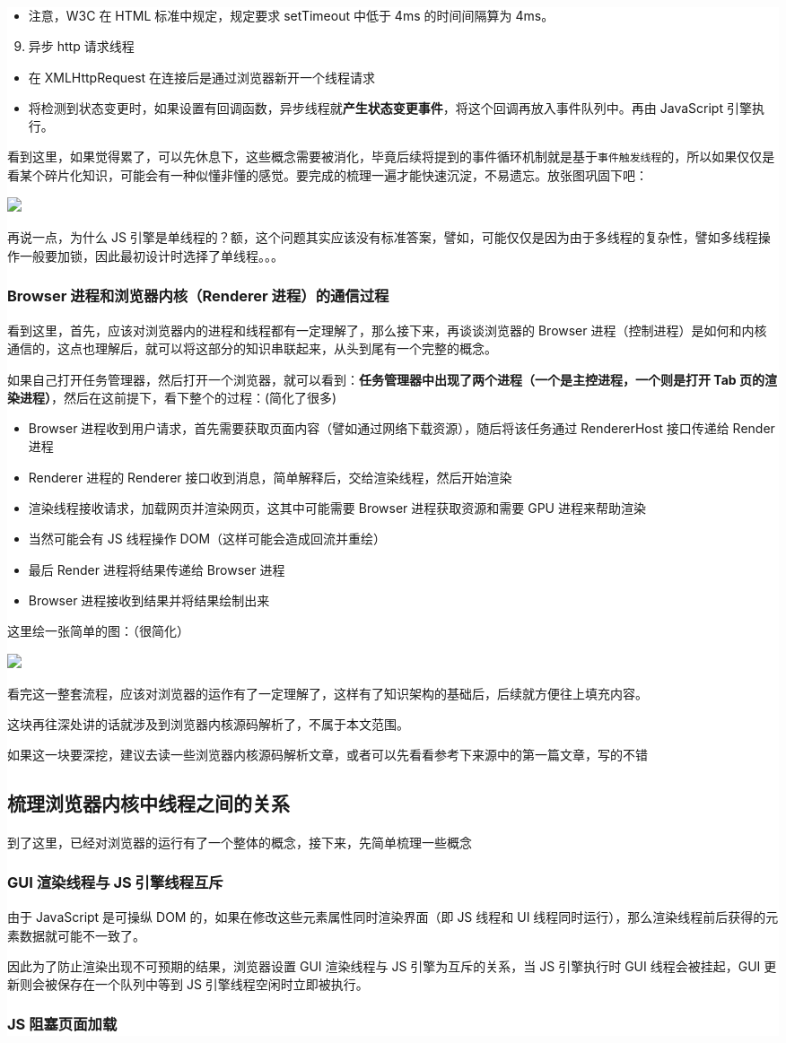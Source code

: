 *   注意，W3C 在 HTML 标准中规定，规定要求 setTimeout 中低于 4ms 的时间间隔算为 4ms。
    

9.  异步 http 请求线程
    

*   在 XMLHttpRequest 在连接后是通过浏览器新开一个线程请求
    
*   将检测到状态变更时，如果设置有回调函数，异步线程就**产生状态变更事件**，将这个回调再放入事件队列中。再由 JavaScript 引擎执行。
    

看到这里，如果觉得累了，可以先休息下，这些概念需要被消化，毕竟后续将提到的事件循环机制就是基于`事件触发线程`的，所以如果仅仅是看某个碎片化知识，可能会有一种似懂非懂的感觉。要完成的梳理一遍才能快速沉淀，不易遗忘。放张图巩固下吧：

![](https://mmbiz.qpic.cn/mmbiz_png/mshqAkialV7HrUYsWYxnQUcPjq2X1EPoibqFeCvyIBCPib2mFpu3icico8YdY4dRIibtEkGXC6EDGMrWg1TGzu7AEkUw/640?wx_fmt=png)

再说一点，为什么 JS 引擎是单线程的？额，这个问题其实应该没有标准答案，譬如，可能仅仅是因为由于多线程的复杂性，譬如多线程操作一般要加锁，因此最初设计时选择了单线程。。。

### Browser 进程和浏览器内核（Renderer 进程）的通信过程

看到这里，首先，应该对浏览器内的进程和线程都有一定理解了，那么接下来，再谈谈浏览器的 Browser 进程（控制进程）是如何和内核通信的，这点也理解后，就可以将这部分的知识串联起来，从头到尾有一个完整的概念。

如果自己打开任务管理器，然后打开一个浏览器，就可以看到：**任务管理器中出现了两个进程（一个是主控进程，一个则是打开 Tab 页的渲染进程）**，然后在这前提下，看下整个的过程：(简化了很多)

*   Browser 进程收到用户请求，首先需要获取页面内容（譬如通过网络下载资源），随后将该任务通过 RendererHost 接口传递给 Render 进程
    
*   Renderer 进程的 Renderer 接口收到消息，简单解释后，交给渲染线程，然后开始渲染
    

*   渲染线程接收请求，加载网页并渲染网页，这其中可能需要 Browser 进程获取资源和需要 GPU 进程来帮助渲染
    
*   当然可能会有 JS 线程操作 DOM（这样可能会造成回流并重绘）
    
*   最后 Render 进程将结果传递给 Browser 进程
    

*   Browser 进程接收到结果并将结果绘制出来
    

这里绘一张简单的图：（很简化）

![](https://mmbiz.qpic.cn/mmbiz_png/mshqAkialV7HrUYsWYxnQUcPjq2X1EPoibnNaTSA58ic7icH93Uib927SST4ZVLn8TPsXKmGzjgL6xO96jaMNbApMFA/640?wx_fmt=png)

看完这一整套流程，应该对浏览器的运作有了一定理解了，这样有了知识架构的基础后，后续就方便往上填充内容。

这块再往深处讲的话就涉及到浏览器内核源码解析了，不属于本文范围。

如果这一块要深挖，建议去读一些浏览器内核源码解析文章，或者可以先看看参考下来源中的第一篇文章，写的不错

梳理浏览器内核中线程之间的关系
---------------

到了这里，已经对浏览器的运行有了一个整体的概念，接下来，先简单梳理一些概念

### GUI 渲染线程与 JS 引擎线程互斥

由于 JavaScript 是可操纵 DOM 的，如果在修改这些元素属性同时渲染界面（即 JS 线程和 UI 线程同时运行），那么渲染线程前后获得的元素数据就可能不一致了。

因此为了防止渲染出现不可预期的结果，浏览器设置 GUI 渲染线程与 JS 引擎为互斥的关系，当 JS 引擎执行时 GUI 线程会被挂起，GUI 更新则会被保存在一个队列中等到 JS 引擎线程空闲时立即被执行。

### JS 阻塞页面加载
